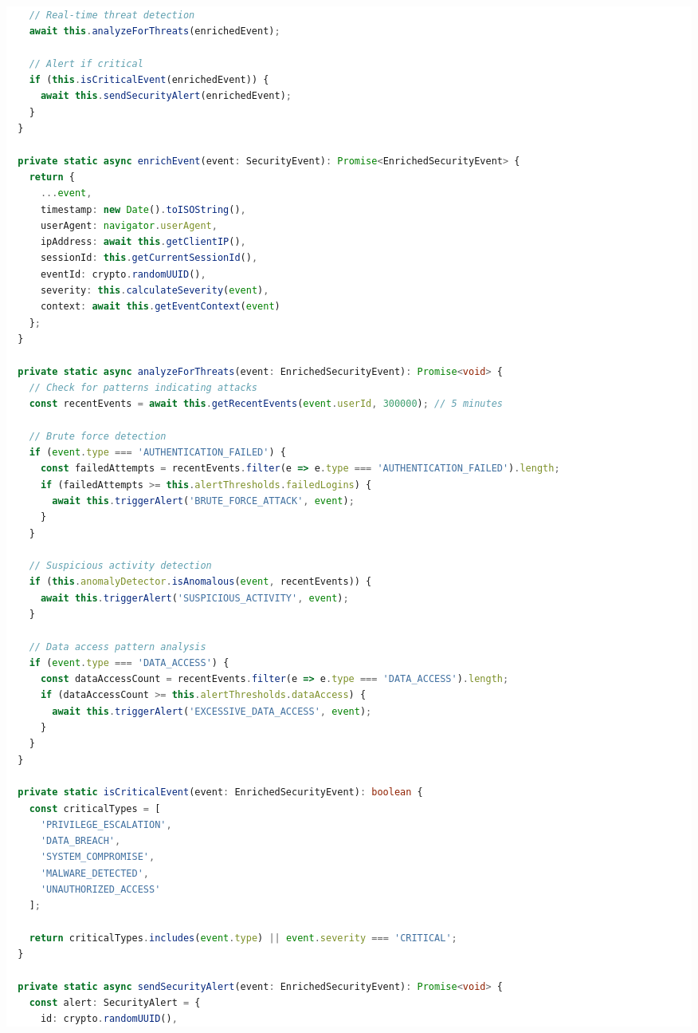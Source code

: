 ```typescript
    // Real-time threat detection
    await this.analyzeForThreats(enrichedEvent);
    
    // Alert if critical
    if (this.isCriticalEvent(enrichedEvent)) {
      await this.sendSecurityAlert(enrichedEvent);
    }
  }

  private static async enrichEvent(event: SecurityEvent): Promise<EnrichedSecurityEvent> {
    return {
      ...event,
      timestamp: new Date().toISOString(),
      userAgent: navigator.userAgent,
      ipAddress: await this.getClientIP(),
      sessionId: this.getCurrentSessionId(),
      eventId: crypto.randomUUID(),
      severity: this.calculateSeverity(event),
      context: await this.getEventContext(event)
    };
  }

  private static async analyzeForThreats(event: EnrichedSecurityEvent): Promise<void> {
    // Check for patterns indicating attacks
    const recentEvents = await this.getRecentEvents(event.userId, 300000); // 5 minutes
    
    // Brute force detection
    if (event.type === 'AUTHENTICATION_FAILED') {
      const failedAttempts = recentEvents.filter(e => e.type === 'AUTHENTICATION_FAILED').length;
      if (failedAttempts >= this.alertThresholds.failedLogins) {
        await this.triggerAlert('BRUTE_FORCE_ATTACK', event);
      }
    }

    // Suspicious activity detection
    if (this.anomalyDetector.isAnomalous(event, recentEvents)) {
      await this.triggerAlert('SUSPICIOUS_ACTIVITY', event);
    }

    // Data access pattern analysis
    if (event.type === 'DATA_ACCESS') {
      const dataAccessCount = recentEvents.filter(e => e.type === 'DATA_ACCESS').length;
      if (dataAccessCount >= this.alertThresholds.dataAccess) {
        await this.triggerAlert('EXCESSIVE_DATA_ACCESS', event);
      }
    }
  }

  private static isCriticalEvent(event: EnrichedSecurityEvent): boolean {
    const criticalTypes = [
      'PRIVILEGE_ESCALATION',
      'DATA_BREACH',
      'SYSTEM_COMPROMISE',
      'MALWARE_DETECTED',
      'UNAUTHORIZED_ACCESS'
    ];
    
    return criticalTypes.includes(event.type) || event.severity === 'CRITICAL';
  }

  private static async sendSecurityAlert(event: EnrichedSecurityEvent): Promise<void> {
    const alert: SecurityAlert = {
      id: crypto.randomUUID(),
```
